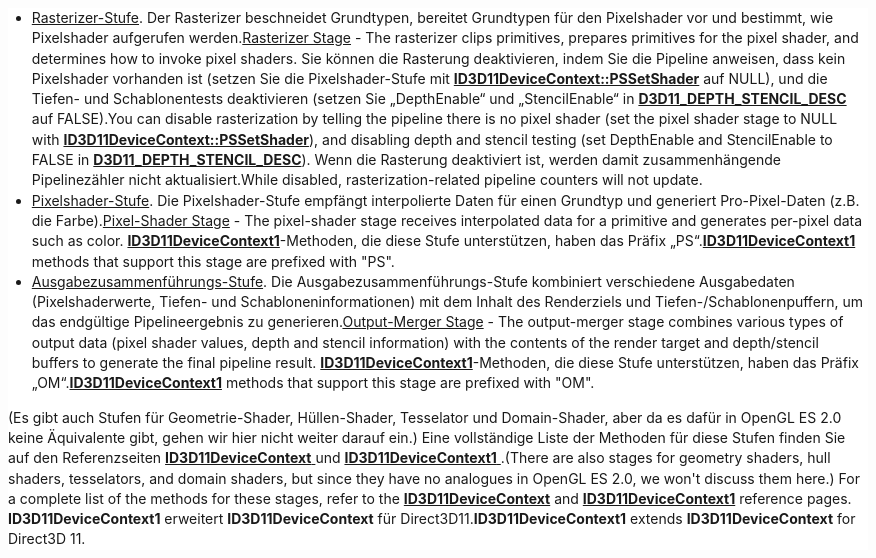 -   <span data-ttu-id="e82d6-125">[Rasterizer-Stufe](https://msdn.microsoft.com/library/windows/desktop/bb205125). Der Rasterizer beschneidet Grundtypen, bereitet Grundtypen für den Pixelshader vor und bestimmt, wie Pixelshader aufgerufen werden.</span><span class="sxs-lookup"><span data-stu-id="e82d6-125">[Rasterizer Stage](https://msdn.microsoft.com/library/windows/desktop/bb205125) - The rasterizer clips primitives, prepares primitives for the pixel shader, and determines how to invoke pixel shaders.</span></span> <span data-ttu-id="e82d6-126">Sie können die Rasterung deaktivieren, indem Sie die Pipeline anweisen, dass kein Pixelshader vorhanden ist (setzen Sie die Pixelshader-Stufe mit [**ID3D11DeviceContext::PSSetShader**](https://msdn.microsoft.com/library/windows/desktop/ff476472) auf NULL), und die Tiefen- und Schablonentests deaktivieren (setzen Sie „DepthEnable“ und „StencilEnable“ in [**D3D11\_DEPTH\_STENCIL\_DESC**](https://msdn.microsoft.com/library/windows/desktop/ff476110) auf FALSE).</span><span class="sxs-lookup"><span data-stu-id="e82d6-126">You can disable rasterization by telling the pipeline there is no pixel shader (set the pixel shader stage to NULL with [**ID3D11DeviceContext::PSSetShader**](https://msdn.microsoft.com/library/windows/desktop/ff476472)), and disabling depth and stencil testing (set DepthEnable and StencilEnable to FALSE in [**D3D11\_DEPTH\_STENCIL\_DESC**](https://msdn.microsoft.com/library/windows/desktop/ff476110)).</span></span> <span data-ttu-id="e82d6-127">Wenn die Rasterung deaktiviert ist, werden damit zusammenhängende Pipelinezähler nicht aktualisiert.</span><span class="sxs-lookup"><span data-stu-id="e82d6-127">While disabled, rasterization-related pipeline counters will not update.</span></span>
-   <span data-ttu-id="e82d6-128">[Pixelshader-Stufe](https://msdn.microsoft.com/library/windows/desktop/bb205146#Pixel_Shader_Stage). Die Pixelshader-Stufe empfängt interpolierte Daten für einen Grundtyp und generiert Pro-Pixel-Daten (z.B. die Farbe).</span><span class="sxs-lookup"><span data-stu-id="e82d6-128">[Pixel-Shader Stage](https://msdn.microsoft.com/library/windows/desktop/bb205146#Pixel_Shader_Stage) - The pixel-shader stage receives interpolated data for a primitive and generates per-pixel data such as color.</span></span> <span data-ttu-id="e82d6-129">[**ID3D11DeviceContext1**](https://msdn.microsoft.com/library/windows/desktop/hh404598)-Methoden, die diese Stufe unterstützen, haben das Präfix „PS“.</span><span class="sxs-lookup"><span data-stu-id="e82d6-129">[**ID3D11DeviceContext1**](https://msdn.microsoft.com/library/windows/desktop/hh404598) methods that support this stage are prefixed with "PS".</span></span>
-   <span data-ttu-id="e82d6-130">[Ausgabezusammenführungs-Stufe](https://msdn.microsoft.com/library/windows/desktop/bb205120). Die Ausgabezusammenführungs-Stufe kombiniert verschiedene Ausgabedaten (Pixelshaderwerte, Tiefen- und Schabloneninformationen) mit dem Inhalt des Renderziels und Tiefen-/Schablonenpuffern, um das endgültige Pipelineergebnis zu generieren.</span><span class="sxs-lookup"><span data-stu-id="e82d6-130">[Output-Merger Stage](https://msdn.microsoft.com/library/windows/desktop/bb205120) - The output-merger stage combines various types of output data (pixel shader values, depth and stencil information) with the contents of the render target and depth/stencil buffers to generate the final pipeline result.</span></span> <span data-ttu-id="e82d6-131">[**ID3D11DeviceContext1**](https://msdn.microsoft.com/library/windows/desktop/hh404598)-Methoden, die diese Stufe unterstützen, haben das Präfix „OM“.</span><span class="sxs-lookup"><span data-stu-id="e82d6-131">[**ID3D11DeviceContext1**](https://msdn.microsoft.com/library/windows/desktop/hh404598) methods that support this stage are prefixed with "OM".</span></span>

<span data-ttu-id="e82d6-132">(Es gibt auch Stufen für Geometrie-Shader, Hüllen-Shader, Tesselator und Domain-Shader, aber da es dafür in OpenGL ES 2.0 keine Äquivalente gibt, gehen wir hier nicht weiter darauf ein.) Eine vollständige Liste der Methoden für diese Stufen finden Sie auf den Referenzseiten [ **ID3D11DeviceContext** ](https://msdn.microsoft.com/library/windows/desktop/ff476385) und [ **ID3D11DeviceContext1** ](https://msdn.microsoft.com/library/windows/desktop/hh404598).</span><span class="sxs-lookup"><span data-stu-id="e82d6-132">(There are also stages for geometry shaders, hull shaders, tesselators, and domain shaders, but since they have no analogues in OpenGL ES 2.0, we won't discuss them here.) For a complete list of the methods for these stages, refer to the [**ID3D11DeviceContext**](https://msdn.microsoft.com/library/windows/desktop/ff476385) and [**ID3D11DeviceContext1**](https://msdn.microsoft.com/library/windows/desktop/hh404598) reference pages.</span></span> <span data-ttu-id="e82d6-133">**ID3D11DeviceContext1** erweitert **ID3D11DeviceContext** für Direct3D11.</span><span class="sxs-lookup"><span data-stu-id="e82d6-133">**ID3D11DeviceContext1** extends **ID3D11DeviceContext** for Direct3D 11.</span></span>
